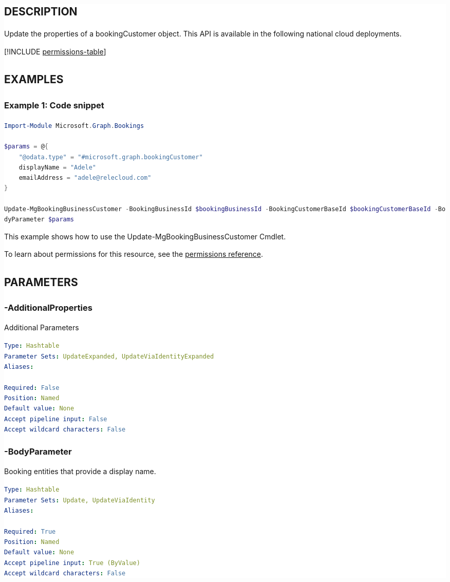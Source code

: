## DESCRIPTION
Update the properties of a bookingCustomer object.
This API is available in the following national cloud deployments.

[!INCLUDE [permissions-table](~/../graphref/api-reference/v1.0/includes/permissions/bookingcustomer-update.md)]

## EXAMPLES
### Example 1: Code snippet

```powershell
Import-Module Microsoft.Graph.Bookings

$params = @{
	"@odata.type" = "#microsoft.graph.bookingCustomer"
	displayName = "Adele"
	emailAddress = "adele@relecloud.com"
}

Update-MgBookingBusinessCustomer -BookingBusinessId $bookingBusinessId -BookingCustomerBaseId $bookingCustomerBaseId -BodyParameter $params
```
This example shows how to use the Update-MgBookingBusinessCustomer Cmdlet.

To learn about permissions for this resource, see the [permissions reference](/graph/permissions-reference).


## PARAMETERS

### -AdditionalProperties
Additional Parameters

```yaml
Type: Hashtable
Parameter Sets: UpdateExpanded, UpdateViaIdentityExpanded
Aliases:

Required: False
Position: Named
Default value: None
Accept pipeline input: False
Accept wildcard characters: False
```

### -BodyParameter
Booking entities that provide a display name.

```yaml
Type: Hashtable
Parameter Sets: Update, UpdateViaIdentity
Aliases:

Required: True
Position: Named
Default value: None
Accept pipeline input: True (ByValue)
Accept wildcard characters: False
```
